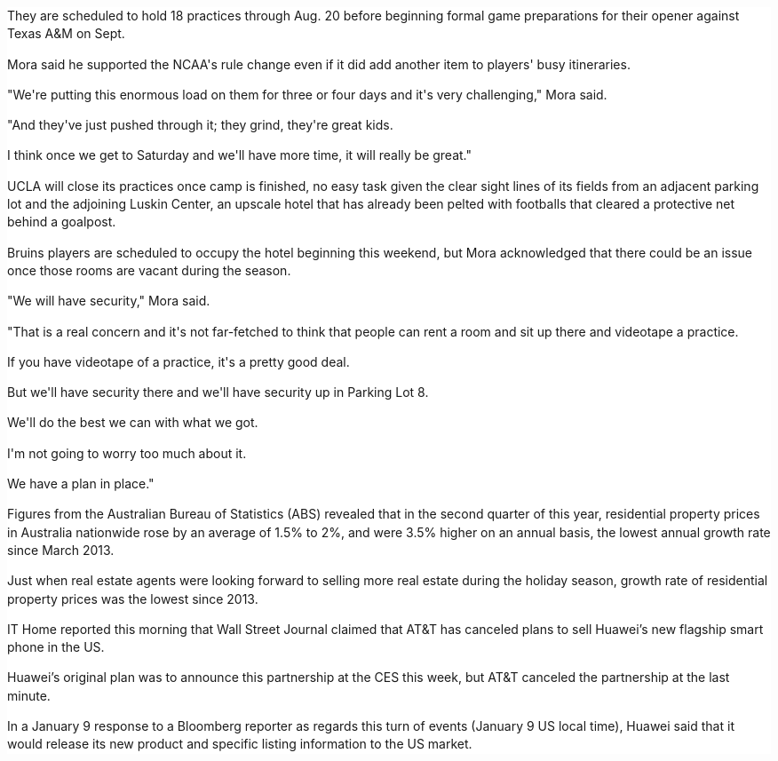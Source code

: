 They are scheduled to hold 18 practices through Aug. 20 before beginning formal game preparations for their opener against Texas A&M on Sept.


Mora said he supported the NCAA's rule change even if it did add another item to players' busy itineraries.


"We're putting this enormous load on them for three or four days and it's very challenging," Mora said.


"And they've just pushed through it; they grind, they're great kids.


I think once we get to Saturday and we'll have more time, it will really be great."


UCLA will close its practices once camp is finished, no easy task given the clear sight lines of its fields from an adjacent parking lot and the adjoining Luskin Center, an upscale hotel that has already been pelted with footballs that cleared a protective net behind a goalpost.


Bruins players are scheduled to occupy the hotel beginning this weekend, but Mora acknowledged that there could be an issue once those rooms are vacant during the season.


"We will have security," Mora said.


"That is a real concern and it's not far-fetched to think that people can rent a room and sit up there and videotape a practice.


If you have videotape of a practice, it's a pretty good deal.


But we'll have security there and we'll have security up in Parking Lot 8.


We'll do the best we can with what we got.


I'm not going to worry too much about it.


We have a plan in place."


Figures from the Australian Bureau of Statistics (ABS) revealed that in the second quarter of this year, residential property prices in Australia nationwide rose by an average of 1.5% to 2%, and were 3.5% higher on an annual basis, the lowest annual growth rate since March 2013.


Just when real estate agents were looking forward to selling more real estate during the holiday season, growth rate of residential property prices was the lowest since 2013.


IT Home reported this morning that Wall Street Journal claimed that AT&T has canceled plans to sell Huawei’s new flagship smart phone in the US.


Huawei’s original plan was to announce this partnership at the CES this week, but AT&T canceled the partnership at the last minute.


In a January 9 response to a Bloomberg reporter as regards this turn of events (January 9 US local time), Huawei said that it would release its new product and specific listing information to the US market.
